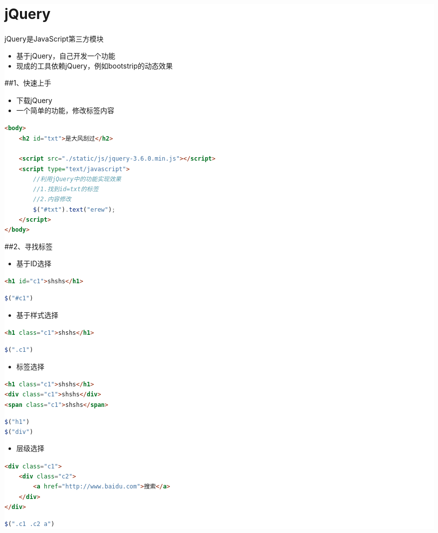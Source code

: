 # jQuery

jQuery是JavaScript第三方模块
- 基于jQuery，自己开发一个功能
- 现成的工具依赖jQuery，例如bootstrip的动态效果

##1、快速上手
- 下载jQuery
- 一个简单的功能，修改标签内容
```html
<body>
    <h2 id="txt">是大风刮过</h2>

    <script src="./static/js/jquery-3.6.0.min.js"></script>
    <script type="text/javascript">
        //利用jQuery中的功能实现效果
        //1.找到id=txt的标签
        //2.内容修改
        $("#txt").text("erew");
    </script>
</body>
```

##2、寻找标签
- 基于ID选择
```html
<h1 id="c1">shshs</h1>
```
```javascript
$("#c1")
```

- 基于样式选择
```html
<h1 class="c1">shshs</h1>
```
```javascript
$(".c1")
```

- 标签选择
```html
<h1 class="c1">shshs</h1>
<div class="c1">shshs</div>
<span class="c1">shshs</span>
```
```javascript
$("h1")
$("div")
```

- 层级选择
```html
<div class="c1">
    <div class="c2">
        <a href="http://www.baidu.com">搜索</a>
    </div>
</div>
```
```javascript
$(".c1 .c2 a")
```
